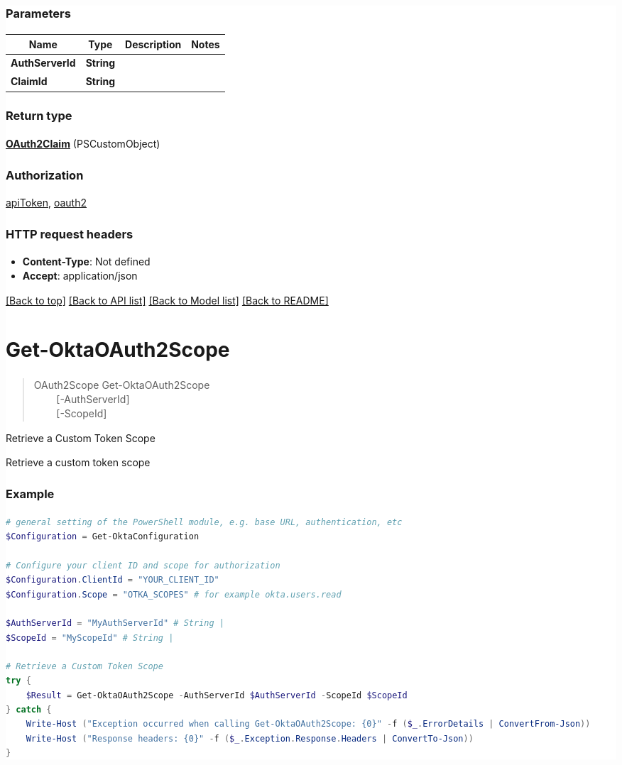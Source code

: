 ### Parameters

Name | Type | Description  | Notes
------------- | ------------- | ------------- | -------------
 **AuthServerId** | **String**|  | 
 **ClaimId** | **String**|  | 

### Return type

[**OAuth2Claim**](OAuth2Claim.md) (PSCustomObject)

### Authorization

[apiToken](../README.md#apiToken), [oauth2](../README.md#oauth2)

### HTTP request headers

 - **Content-Type**: Not defined
 - **Accept**: application/json

[[Back to top]](#) [[Back to API list]](../README.md#documentation-for-api-endpoints) [[Back to Model list]](../README.md#documentation-for-models) [[Back to README]](../README.md)

<a id="Get-OktaOAuth2Scope"></a>
# **Get-OktaOAuth2Scope**
> OAuth2Scope Get-OktaOAuth2Scope<br>
> &nbsp;&nbsp;&nbsp;&nbsp;&nbsp;&nbsp;&nbsp;&nbsp;[-AuthServerId] <String><br>
> &nbsp;&nbsp;&nbsp;&nbsp;&nbsp;&nbsp;&nbsp;&nbsp;[-ScopeId] <String><br>

Retrieve a Custom Token Scope

Retrieve a custom token scope

### Example
```powershell
# general setting of the PowerShell module, e.g. base URL, authentication, etc
$Configuration = Get-OktaConfiguration

# Configure your client ID and scope for authorization
$Configuration.ClientId = "YOUR_CLIENT_ID"
$Configuration.Scope = "OTKA_SCOPES" # for example okta.users.read

$AuthServerId = "MyAuthServerId" # String | 
$ScopeId = "MyScopeId" # String | 

# Retrieve a Custom Token Scope
try {
    $Result = Get-OktaOAuth2Scope -AuthServerId $AuthServerId -ScopeId $ScopeId
} catch {
    Write-Host ("Exception occurred when calling Get-OktaOAuth2Scope: {0}" -f ($_.ErrorDetails | ConvertFrom-Json))
    Write-Host ("Response headers: {0}" -f ($_.Exception.Response.Headers | ConvertTo-Json))
}
```
